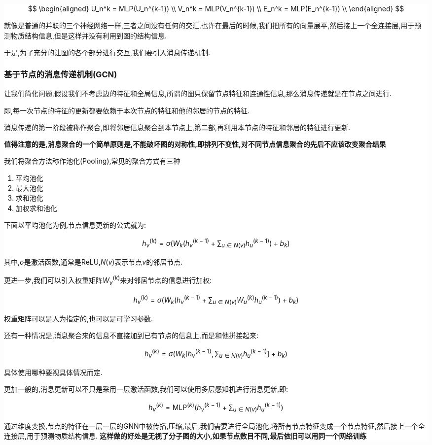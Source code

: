 $$
\begin{aligned}
U_n^k = MLP(U_n^{k-1}) \\
V_n^k = MLP(V_n^{k-1}) \\
E_n^k = MLP(E_n^{k-1}) \\
\end{aligned}
$$

就像是普通的并联的三个神经网络一样,三者之间没有任何的交汇,也许在最后的时候,我们把所有的向量展平,然后接上一个全连接层,用于预测物质结构信息,但是这样并没有利用到图的结构信息.

于是,为了充分的让图的各个部分进行交互,我们要引入消息传递机制.

### 基于节点的消息传递机制(GCN)

让我们简化问题,假设我们不考虑边的特征和全局信息,所谓的图只保留节点特征和连通性信息,那么消息传递就是在节点之间进行.

即,每一次节点的特征的更新都要依赖于本次节点的特征和他的邻居的节点的特征.

消息传递的第一阶段被称作聚合,即将邻居信息聚合到本节点上,第二部,再利用本节点的特征和邻居的特征进行更新.

**值得注意的是,消息聚合的一个简单原则是,不能破坏图的对称性,即排列不变性,对不同节点信息聚合的先后不应该改变聚合结果**

我们将聚合方法称作池化(Pooling),常见的聚合方式有三种

1. 平均池化
2. 最大池化
3. 求和池化
4. 加权求和池化

下面以平均池化为例,节点信息更新的公式就为:

$$
h_v^{(k)} = \sigma(W_k(h_v^{(k-1)} + \sum_{u \in N(v)}  h_u^{(k-1)})+b_k)
$$

其中,$\sigma$是激活函数,通常是ReLU,$N(v)$表示节点$v$的邻居节点.

更进一步,我们可以引入权重矩阵$W_v^{(k)}$来对邻居节点的信息进行加权:

$$
h_v^{(k)} = \sigma(W_k(h_v^{(k-1)} + \sum_{u \in N(v)}  W_u^{(k)} h_u^{(k-1)})+b_k)
$$

权重矩阵可以是人为指定的,也可以是可学习参数.

还有一种情况是,消息聚合来的信息不直接加到已有节点的信息上,而是和他拼接起来:

$$
h_v^{(k)} = \sigma(W_k[h_v^{(k-1)}, \sum_{u \in N(v)}  h_u^{(k-1)}]+b_k)
$$

具体使用哪种要视具体情况而定.

更加一般的,消息更新可以不只是采用一层激活函数,我们可以使用多层感知机进行消息更新,即:

$$
h_v^{(k)} = \mathrm{MLP}^{(k)}(h_v^{(k-1)}+\sum_{u \in N(v)}  h_u^{(k-1)})
$$

通过维度变换,节点的特征在一层一层的GNN中被传播,压缩,最后,我们需要进行全局池化,将所有节点特征变成一个节点特征,然后接上一个全连接层,用于预测物质结构信息. **这样做的好处是无视了分子图的大小,如果节点数目不同,最后依旧可以用同一个网络训练**
